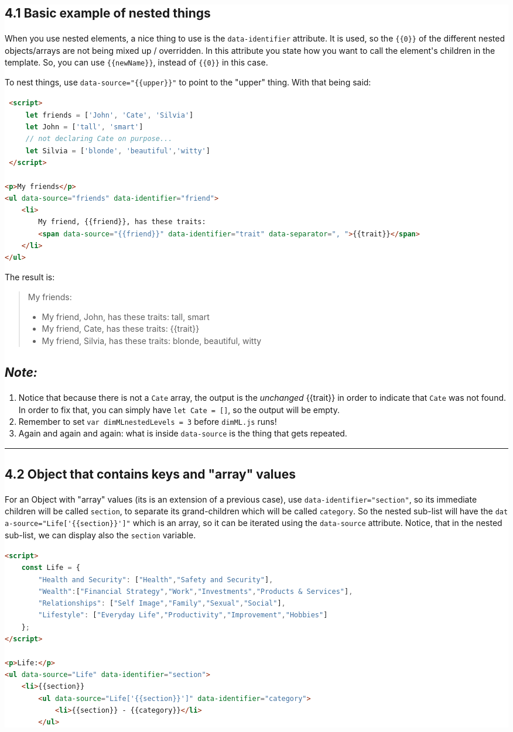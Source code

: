 ## **4.1 Basic example of nested things**

When you use nested elements, a nice thing to use is the `data-identifier` attribute. It is used, so the `{{0}}` of the different nested objects/arrays are not being mixed up / overridden. In this attribute you state how you want to call the element's children in the template. So, you can use `{{newName}}`, instead of `{{0}}` in this case. 

To nest things, use  `data-source="{{upper}}"` to point to the "upper" thing. With that being said:


```HTML
 <script>
     let friends = ['John', 'Cate', 'Silvia']
     let John = ['tall', 'smart']
     // not declaring Cate on purpose...
     let Silvia = ['blonde', 'beautiful','witty']
 </script>
 
<p>My friends</p>
<ul data-source="friends" data-identifier="friend">
    <li>
        My friend, {{friend}}, has these traits:  
        <span data-source="{{friend}}" data-identifier="trait" data-separator=", ">{{trait}}</span>
    </li>
</ul>
```
The result is:

> My friends:
> * My friend, John, has these traits: tall, smart
> * My friend, Cate, has these traits: {{trait}}
> * My friend, Silvia, has these traits: blonde, beautiful, witty

## *Note:* 
1. Notice that because there is not a `Cate` array, the output is the *unchanged* {{trait}} in order to indicate that `Cate` was not found. In order to fix that, you can simply have `let Cate = []`, so the output will be empty. 
2. Remember to set `var dimMLnestedLevels = 3` before `dimML.js` runs! 
3. Again and again and again: what is inside `data-source` is the thing that gets repeated.
<hr>


## **4.2 Object that contains keys and "array" values**

For an Object with "array" values (its is an extension of a previous case), use `data-identifier="section"`, so its immediate children will be called `section`, to separate its grand-children which will be called `category`. So the nested sub-list will have the `data-source="Life['{{section}}']"` which is an array, so it can be iterated using the  `data-source` attribute. Notice, that in the nested sub-list, we can display also the `section` variable.
```HTML
<script>
    const Life = { 
        "Health and Security": ["Health","Safety and Security"],
        "Wealth":["Financial Strategy","Work","Investments","Products & Services"],
        "Relationships": ["Self Image","Family","Sexual","Social"],
        "Lifestyle": ["Everyday Life","Productivity","Improvement","Hobbies"]
    };
</script>

<p>Life:</p>
<ul data-source="Life" data-identifier="section">
    <li>{{section}}
        <ul data-source="Life['{{section}}']" data-identifier="category">
            <li>{{section}} - {{category}}</li>
        </ul>
```